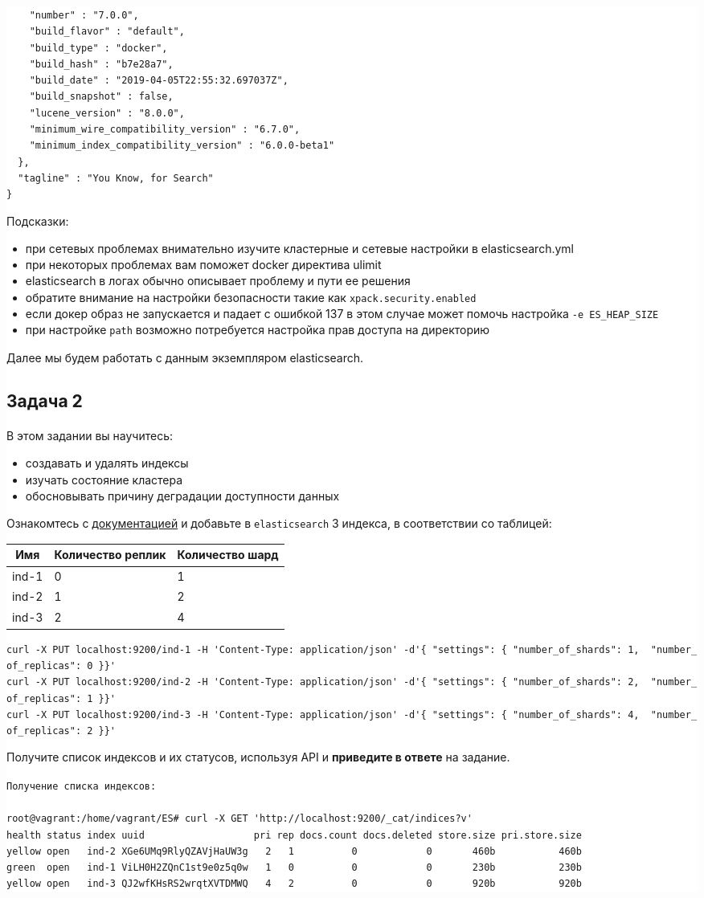 ```
    "number" : "7.0.0",
    "build_flavor" : "default",
    "build_type" : "docker",
    "build_hash" : "b7e28a7",
    "build_date" : "2019-04-05T22:55:32.697037Z",
    "build_snapshot" : false,
    "lucene_version" : "8.0.0",
    "minimum_wire_compatibility_version" : "6.7.0",
    "minimum_index_compatibility_version" : "6.0.0-beta1"
  },
  "tagline" : "You Know, for Search"
}
```

Подсказки:
- при сетевых проблемах внимательно изучите кластерные и сетевые настройки в elasticsearch.yml
- при некоторых проблемах вам поможет docker директива ulimit
- elasticsearch в логах обычно описывает проблему и пути ее решения
- обратите внимание на настройки безопасности такие как `xpack.security.enabled` 
- если докер образ не запускается и падает с ошибкой 137 в этом случае может помочь настройка `-e ES_HEAP_SIZE`
- при настройке `path` возможно потребуется настройка прав доступа на директорию

Далее мы будем работать с данным экземпляром elasticsearch.

## Задача 2

В этом задании вы научитесь:
- создавать и удалять индексы
- изучать состояние кластера
- обосновывать причину деградации доступности данных

Ознакомтесь с [документацией](https://www.elastic.co/guide/en/elasticsearch/reference/current/indices-create-index.html) 
и добавьте в `elasticsearch` 3 индекса, в соответствии со таблицей:

| Имя | Количество реплик | Количество шард |
|-----|-------------------|-----------------|
| ind-1| 0 | 1 |
| ind-2 | 1 | 2 |
| ind-3 | 2 | 4 |

```
curl -X PUT localhost:9200/ind-1 -H 'Content-Type: application/json' -d'{ "settings": { "number_of_shards": 1,  "number_of_replicas": 0 }}'
curl -X PUT localhost:9200/ind-2 -H 'Content-Type: application/json' -d'{ "settings": { "number_of_shards": 2,  "number_of_replicas": 1 }}'
curl -X PUT localhost:9200/ind-3 -H 'Content-Type: application/json' -d'{ "settings": { "number_of_shards": 4,  "number_of_replicas": 2 }}' 
```
Получите список индексов и их статусов, используя API и **приведите в ответе** на задание.
```
Получение списка индексов:

root@vagrant:/home/vagrant/ES# curl -X GET 'http://localhost:9200/_cat/indices?v'
health status index uuid                   pri rep docs.count docs.deleted store.size pri.store.size
yellow open   ind-2 XGe6UMq9RlyQZAVjHaUW3g   2   1          0            0       460b           460b
green  open   ind-1 ViLH0H2ZQnC1st9e0z5q0w   1   0          0            0       230b           230b
yellow open   ind-3 QJ2wfKHsRS2wrqtXVTDMWQ   4   2          0            0       920b           920b

```